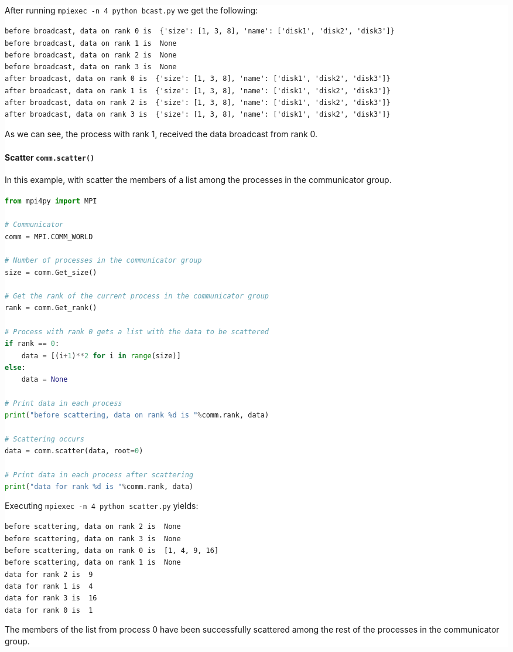 After running `mpiexec -n 4 python bcast.py` we get the following:

```
before broadcast, data on rank 0 is  {'size': [1, 3, 8], 'name': ['disk1', 'disk2', 'disk3']}
before broadcast, data on rank 1 is  None
before broadcast, data on rank 2 is  None
before broadcast, data on rank 3 is  None
after broadcast, data on rank 0 is  {'size': [1, 3, 8], 'name': ['disk1', 'disk2', 'disk3']}
after broadcast, data on rank 1 is  {'size': [1, 3, 8], 'name': ['disk1', 'disk2', 'disk3']}
after broadcast, data on rank 2 is  {'size': [1, 3, 8], 'name': ['disk1', 'disk2', 'disk3']}
after broadcast, data on rank 3 is  {'size': [1, 3, 8], 'name': ['disk1', 'disk2', 'disk3']}
```
As we can see, the process with rank 1, received the data broadcast from rank 0.


#### Scatter `comm.scatter()`

In this example, with scatter the members of a list among the processes in the communicator group.

``` python
from mpi4py import MPI

# Communicator
comm = MPI.COMM_WORLD

# Number of processes in the communicator group
size = comm.Get_size()

# Get the rank of the current process in the communicator group
rank = comm.Get_rank()

# Process with rank 0 gets a list with the data to be scattered
if rank == 0:
    data = [(i+1)**2 for i in range(size)]
else:
    data = None

# Print data in each process
print("before scattering, data on rank %d is "%comm.rank, data)

# Scattering occurs
data = comm.scatter(data, root=0)

# Print data in each process after scattering
print("data for rank %d is "%comm.rank, data)
```

Executing `mpiexec -n 4 python scatter.py` yields:

```
before scattering, data on rank 2 is  None
before scattering, data on rank 3 is  None
before scattering, data on rank 0 is  [1, 4, 9, 16]
before scattering, data on rank 1 is  None
data for rank 2 is  9
data for rank 1 is  4
data for rank 3 is  16
data for rank 0 is  1
```
The members of the list from process 0 have been successfully scattered among the rest of the processes in the communicator group.

